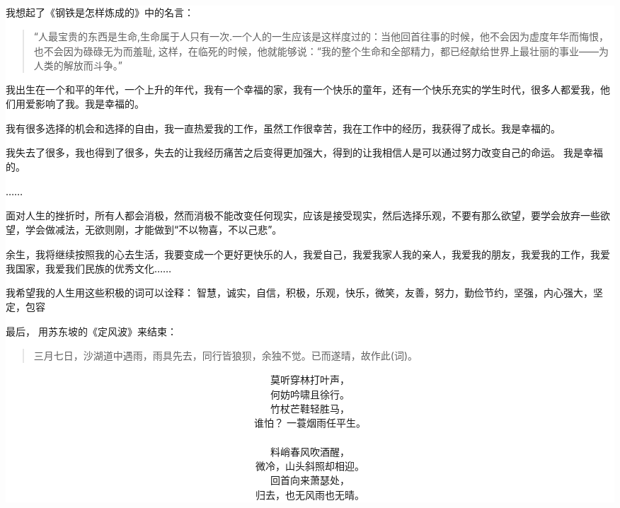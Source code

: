 我想起了《钢铁是怎样炼成的》中的名言：

> “人最宝贵的东西是生命,生命属于人只有一次.一个人的一生应该是这样度过的：当他回首往事的时候，他不会因为虚度年华而悔恨，也不会因为碌碌无为而羞耻,
> 这样，在临死的时候，他就能够说：“我的整个生命和全部精力，都已经献给世界上最壮丽的事业——为人类的解放而斗争。”

我出生在一个和平的年代，一个上升的年代，我有一个幸福的家，我有一个快乐的童年，还有一个快乐充实的学生时代，很多人都爱我，他们用爱影响了我。我是幸福的。

我有很多选择的机会和选择的自由，我一直热爱我的工作，虽然工作很幸苦，我在工作中的经历，我获得了成长。我是幸福的。

我失去了很多，我也得到了很多，失去的让我经历痛苦之后变得更加强大，得到的让我相信人是可以通过努力改变自己的命运。 我是幸福的。

……

面对人生的挫折时，所有人都会消极，然而消极不能改变任何现实，应该是接受现实，然后选择乐观，不要有那么欲望，要学会放弃一些欲望，学会做减法，无欲则刚，才能做到“不以物喜，不以己悲”。

余生，我将继续按照我的心去生活，我要变成一个更好更快乐的人，我爱自己，我爱我家人我的亲人，我爱我的朋友，我爱我的工作，我爱我国家，我爱我们民族的优秀文化……

我希望我的人生用这些积极的词可以诠释： 智慧，诚实，自信，积极，乐观，快乐，微笑，友善，努力，勤俭节约，坚强，内心强大，坚定，包容


最后， 用苏东坡的《定风波》来结束：

> 三月七日，沙湖道中遇雨，雨具先去，同行皆狼狈，余独不觉。已而遂晴，故作此(词)。

<center>
莫听穿林打叶声，<br>
何妨吟啸且徐行。<br>
竹杖芒鞋轻胜马，<br>
谁怕？ 一蓑烟雨任平生。<br>
<br>
料峭春风吹酒醒，<br>
微冷，山头斜照却相迎。<br>
回首向来萧瑟处，<br>
归去，也无风雨也无晴。<br>

</center>

